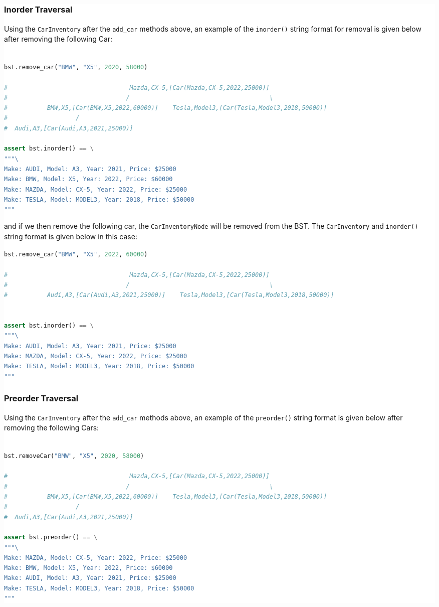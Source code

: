 
### Inorder Traversal

Using the `CarInventory` after the `add_car` methods above, an example of the `inorder()` string format for removal is given below after removing the following Car:

```python

bst.remove_car("BMW", "X5", 2020, 58000)

#                                  Mazda,CX-5,[Car(Mazda,CX-5,2022,25000)]
#                                 /                                       \
#           BMW,X5,[Car(BMW,X5,2022,60000)]    Tesla,Model3,[Car(Tesla,Model3,2018,50000)]
#                   /
#  Audi,A3,[Car(Audi,A3,2021,25000)]

assert bst.inorder() == \
"""\
Make: AUDI, Model: A3, Year: 2021, Price: $25000
Make: BMW, Model: X5, Year: 2022, Price: $60000
Make: MAZDA, Model: CX-5, Year: 2022, Price: $25000
Make: TESLA, Model: MODEL3, Year: 2018, Price: $50000
"""
```

and if we then remove the following car, the `CarInventoryNode` will be removed from the BST. The `CarInventory` and `inorder()` string format is given below in this case:

```python
bst.remove_car("BMW", "X5", 2022, 60000)

#                                  Mazda,CX-5,[Car(Mazda,CX-5,2022,25000)]
#                                 /                                       \
#           Audi,A3,[Car(Audi,A3,2021,25000)]    Tesla,Model3,[Car(Tesla,Model3,2018,50000)]


assert bst.inorder() == \
"""\
Make: AUDI, Model: A3, Year: 2021, Price: $25000
Make: MAZDA, Model: CX-5, Year: 2022, Price: $25000
Make: TESLA, Model: MODEL3, Year: 2018, Price: $50000
"""
```

### Preorder Traversal

Using the `CarInventory` after the `add_car` methods above, an example of the `preorder()` string format is given below after removing the following Cars:

```python

bst.removeCar("BMW", "X5", 2020, 58000)

#                                  Mazda,CX-5,[Car(Mazda,CX-5,2022,25000)]
#                                 /                                       \
#           BMW,X5,[Car(BMW,X5,2022,60000)]    Tesla,Model3,[Car(Tesla,Model3,2018,50000)]
#                   /
#  Audi,A3,[Car(Audi,A3,2021,25000)]

assert bst.preorder() == \
"""\
Make: MAZDA, Model: CX-5, Year: 2022, Price: $25000
Make: BMW, Model: X5, Year: 2022, Price: $60000
Make: AUDI, Model: A3, Year: 2021, Price: $25000
Make: TESLA, Model: MODEL3, Year: 2018, Price: $50000
"""

```